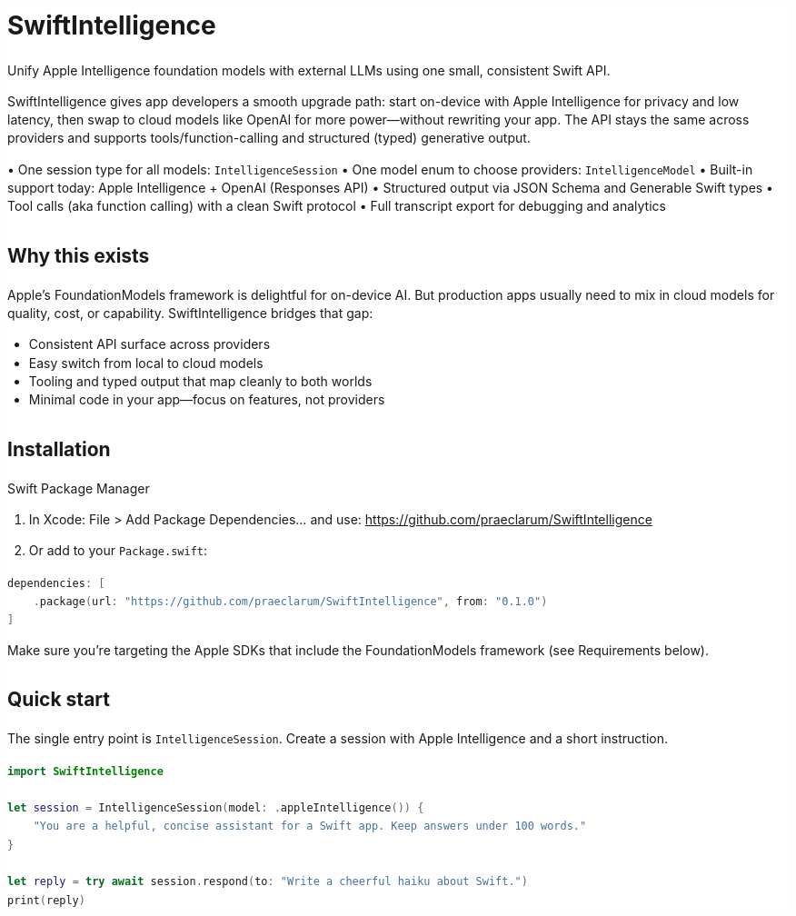 # SwiftIntelligence

Unify Apple Intelligence foundation models with external LLMs using one small, consistent Swift API.

SwiftIntelligence gives app developers a smooth upgrade path: start on-device with Apple Intelligence for privacy and low latency, then swap to cloud models like OpenAI for more power—without rewriting your app. The API stays the same across providers and supports tools/function-calling and structured (typed) generative output.

• One session type for all models: `IntelligenceSession`
• One model enum to choose providers: `IntelligenceModel`
• Built-in support today: Apple Intelligence + OpenAI (Responses API)
• Structured output via JSON Schema and Generable Swift types
• Tool calls (aka function calling) with a clean Swift protocol
• Full transcript export for debugging and analytics


## Why this exists

Apple’s FoundationModels framework is delightful for on-device AI. But production apps usually need to mix in cloud models for quality, cost, or capability. SwiftIntelligence bridges that gap:

- Consistent API surface across providers
- Easy switch from local to cloud models
- Tooling and typed output that map cleanly to both worlds
- Minimal code in your app—focus on features, not providers


## Installation

Swift Package Manager

1) In Xcode: File > Add Package Dependencies… and use:
   https://github.com/praeclarum/SwiftIntelligence

2) Or add to your `Package.swift`:

```swift
dependencies: [
	.package(url: "https://github.com/praeclarum/SwiftIntelligence", from: "0.1.0")
]
```

Make sure you’re targeting the Apple SDKs that include the FoundationModels framework (see Requirements below).


## Quick start

The single entry point is `IntelligenceSession`. Create a session with Apple Intelligence and a short instruction.

```swift
import SwiftIntelligence

let session = IntelligenceSession(model: .appleIntelligence()) {
	"You are a helpful, concise assistant for a Swift app. Keep answers under 100 words."
}

let reply = try await session.respond(to: "Write a cheerful haiku about Swift.")
print(reply)
```
